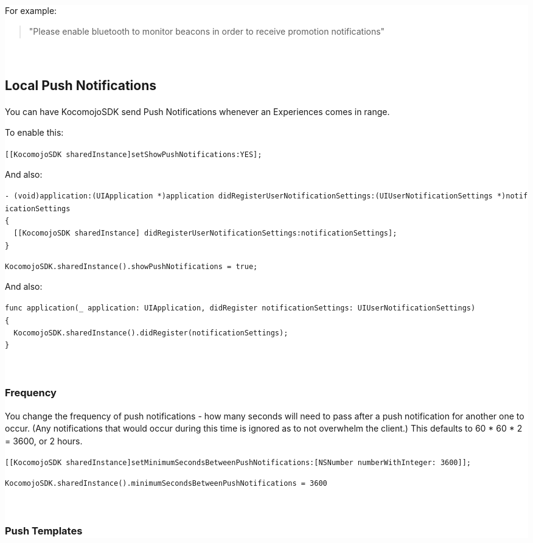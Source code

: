 For example:

> "Please enable bluetooth to monitor beacons in order to receive promotion notifications"

&nbsp;

## Local Push Notifications 

You can have KocomojoSDK send Push Notifications whenever an Experiences comes in range. 

To enable this:

<div class="objc">
<pre class="hljs"><code>[[KocomojoSDK sharedInstance]setShowPushNotifications:YES];</code></pre>
<p>And also:</p>
<pre class="hljs"><code>- (void)application:(UIApplication &#42;)application didRegisterUserNotificationSettings:(UIUserNotificationSettings &#42;)notificationSettings
{
  [[KocomojoSDK sharedInstance] didRegisterUserNotificationSettings:notificationSettings];
}</code></pre>
</div>

<div class="swift">
<pre class="hljs"><code>KocomojoSDK.sharedInstance().showPushNotifications = true;</code></pre>
<p>And also:</p>
<pre class="hljs"><code>func application(_ application: UIApplication, didRegister notificationSettings: UIUserNotificationSettings)
{
  KocomojoSDK.sharedInstance().didRegister(notificationSettings);
}</code></pre>
</div>


&nbsp;


### Frequency

You change the frequency of push notifications - how many seconds will need to pass after a push notification for another one to occur.  (Any notifications that would occur during this time is ignored as to not overwhelm the client.)  This defaults to 60 &#42; 60 &#42; 2 = 3600, or 2 hours.

<div class="objc">
<pre class="hljs"><code>[[KocomojoSDK sharedInstance]setMinimumSecondsBetweenPushNotifications:[NSNumber numberWithInteger: 3600]];</code></pre>
</div>

<div class="swift">
<pre class="hljs"><code>KocomojoSDK.sharedInstance().minimumSecondsBetweenPushNotifications = 3600</code></pre>
</div>

&nbsp;

### Push Templates
